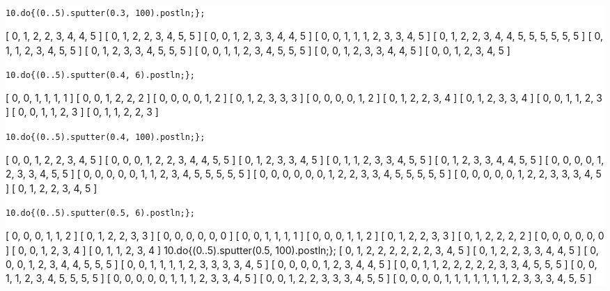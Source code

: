     10.do{(0..5).sputter(0.3, 100).postln;};
[ 0, 1, 2, 2, 3, 4, 4, 5 ]
[ 0, 1, 2, 2, 3, 4, 5, 5 ]
[ 0, 0, 1, 2, 3, 3, 4, 4, 5 ]
[ 0, 0, 1, 1, 1, 2, 3, 3, 4, 5 ]
[ 0, 1, 2, 2, 3, 4, 4, 5, 5, 5, 5, 5, 5 ]
[ 0, 1, 1, 2, 3, 4, 5, 5 ]
[ 0, 1, 2, 3, 3, 4, 5, 5, 5 ]
[ 0, 0, 1, 1, 2, 3, 4, 5, 5, 5 ]
[ 0, 0, 1, 2, 3, 3, 4, 4, 5 ]
[ 0, 0, 1, 2, 3, 4, 5 ]




    10.do{(0..5).sputter(0.4, 6).postln;};
[ 0, 0, 1, 1, 1, 1 ]
[ 0, 0, 1, 2, 2, 2 ]
[ 0, 0, 0, 0, 1, 2 ]
[ 0, 1, 2, 3, 3, 3 ]
[ 0, 0, 0, 0, 1, 2 ]
[ 0, 1, 2, 2, 3, 4 ]
[ 0, 1, 2, 3, 3, 4 ]
[ 0, 0, 1, 1, 2, 3 ]
[ 0, 0, 1, 1, 2, 3 ]
[ 0, 1, 1, 2, 2, 3 ]
    
    10.do{(0..5).sputter(0.4, 100).postln;};
[ 0, 0, 1, 2, 2, 3, 4, 5 ]
[ 0, 0, 0, 1, 2, 2, 3, 4, 4, 5, 5 ]
[ 0, 1, 2, 3, 3, 4, 5 ]
[ 0, 1, 1, 2, 3, 3, 4, 5, 5 ]
[ 0, 1, 2, 3, 3, 4, 4, 5, 5 ]
[ 0, 0, 0, 0, 1, 2, 3, 3, 4, 5, 5 ]
[ 0, 0, 0, 0, 0, 1, 1, 2, 3, 4, 5, 5, 5, 5, 5 ]
[ 0, 0, 0, 0, 0, 0, 1, 2, 2, 3, 3, 4, 5, 5, 5, 5, 5 ]
[ 0, 0, 0, 0, 0, 1, 2, 2, 3, 3, 3, 4, 5 ]
[ 0, 1, 2, 2, 3, 4, 5 ]
    
    
    10.do{(0..5).sputter(0.5, 6).postln;};
[ 0, 0, 0, 1, 1, 2 ]
[ 0, 1, 2, 2, 3, 3 ]
[ 0, 0, 0, 0, 0, 0 ]
[ 0, 0, 1, 1, 1, 1 ]
[ 0, 0, 0, 1, 1, 2 ]
[ 0, 1, 2, 2, 3, 3 ]
[ 0, 1, 2, 2, 2, 2 ]
[ 0, 0, 0, 0, 0, 0 ]
[ 0, 0, 1, 2, 3, 4 ]
[ 0, 1, 1, 2, 3, 4 ]
    10.do{(0..5).sputter(0.5, 100).postln;};
[ 0, 1, 2, 2, 2, 2, 2, 2, 3, 4, 5 ]
[ 0, 1, 2, 2, 3, 3, 4, 4, 5 ]
[ 0, 0, 0, 1, 2, 3, 4, 4, 5, 5, 5 ]
[ 0, 0, 1, 1, 1, 1, 2, 3, 3, 3, 3, 4, 5 ]
[ 0, 0, 0, 0, 1, 2, 3, 4, 4, 5 ]
[ 0, 0, 1, 1, 2, 2, 2, 2, 2, 3, 3, 4, 5, 5, 5 ]
[ 0, 0, 1, 1, 2, 3, 4, 5, 5, 5, 5 ]
[ 0, 0, 0, 0, 0, 1, 1, 1, 2, 3, 3, 4, 5 ]
[ 0, 0, 1, 2, 2, 3, 3, 3, 4, 5, 5 ]
[ 0, 0, 0, 0, 1, 1, 1, 1, 1, 1, 1, 2, 3, 3, 3, 4, 5, 5 ]

